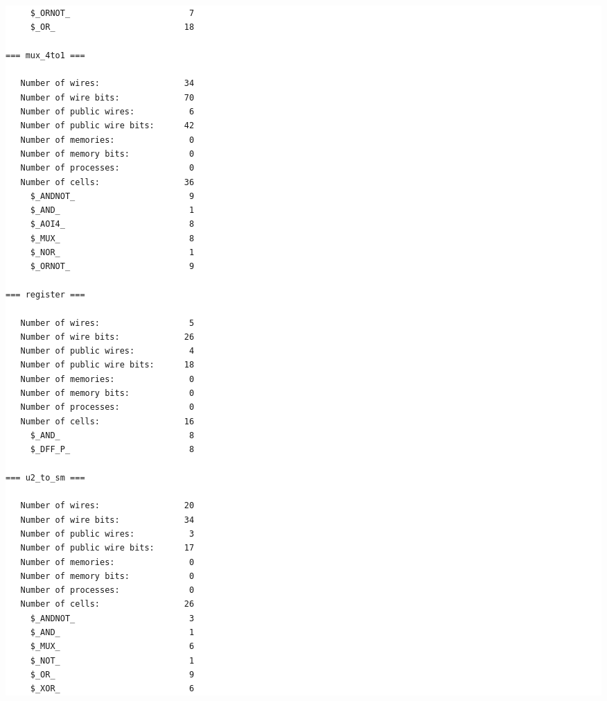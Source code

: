 ```
     $_ORNOT_                        7
     $_OR_                          18

=== mux_4to1 ===

   Number of wires:                 34
   Number of wire bits:             70
   Number of public wires:           6
   Number of public wire bits:      42
   Number of memories:               0
   Number of memory bits:            0
   Number of processes:              0
   Number of cells:                 36
     $_ANDNOT_                       9
     $_AND_                          1
     $_AOI4_                         8
     $_MUX_                          8
     $_NOR_                          1
     $_ORNOT_                        9

=== register ===

   Number of wires:                  5
   Number of wire bits:             26
   Number of public wires:           4
   Number of public wire bits:      18
   Number of memories:               0
   Number of memory bits:            0
   Number of processes:              0
   Number of cells:                 16
     $_AND_                          8
     $_DFF_P_                        8

=== u2_to_sm ===

   Number of wires:                 20
   Number of wire bits:             34
   Number of public wires:           3
   Number of public wire bits:      17
   Number of memories:               0
   Number of memory bits:            0
   Number of processes:              0
   Number of cells:                 26
     $_ANDNOT_                       3
     $_AND_                          1
     $_MUX_                          6
     $_NOT_                          1
     $_OR_                           9
     $_XOR_                          6
```
